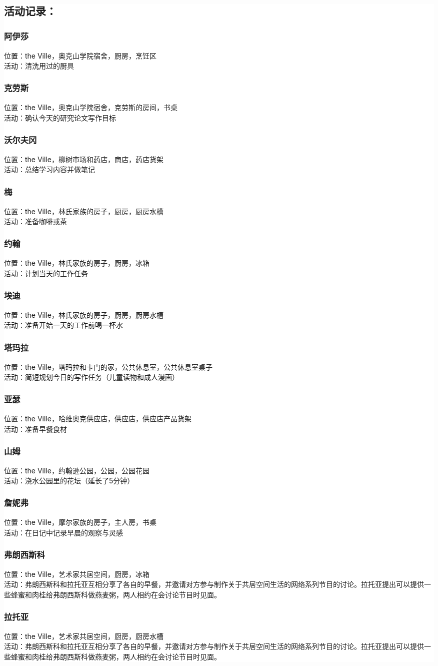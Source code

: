 ## 活动记录：

### 阿伊莎
位置：the Ville，奥克山学院宿舍，厨房，烹饪区  
活动：清洗用过的厨具  

### 克劳斯
位置：the Ville，奥克山学院宿舍，克劳斯的房间，书桌  
活动：确认今天的研究论文写作目标  

### 沃尔夫冈
位置：the Ville，柳树市场和药店，商店，药店货架  
活动：总结学习内容并做笔记  

### 梅
位置：the Ville，林氏家族的房子，厨房，厨房水槽  
活动：准备咖啡或茶  

### 约翰
位置：the Ville，林氏家族的房子，厨房，冰箱  
活动：计划当天的工作任务  

### 埃迪
位置：the Ville，林氏家族的房子，厨房，厨房水槽  
活动：准备开始一天的工作前喝一杯水  

### 塔玛拉
位置：the Ville，塔玛拉和卡门的家，公共休息室，公共休息室桌子  
活动：简短规划今日的写作任务（儿童读物和成人漫画）  

### 亚瑟
位置：the Ville，哈维奥克供应店，供应店，供应店产品货架  
活动：准备早餐食材  

### 山姆
位置：the Ville，约翰逊公园，公园，公园花园  
活动：浇水公园里的花坛（延长了5分钟）  

### 詹妮弗
位置：the Ville，摩尔家族的房子，主人房，书桌  
活动：在日记中记录早晨的观察与灵感  

### 弗朗西斯科
位置：the Ville，艺术家共居空间，厨房，冰箱  
活动：弗朗西斯科和拉托亚互相分享了各自的早餐，并邀请对方参与制作关于共居空间生活的网络系列节目的讨论。拉托亚提出可以提供一些蜂蜜和肉桂给弗朗西斯科做燕麦粥，两人相约在会讨论节目时见面。  

### 拉托亚
位置：the Ville，艺术家共居空间，厨房，厨房水槽  
活动：弗朗西斯科和拉托亚互相分享了各自的早餐，并邀请对方参与制作关于共居空间生活的网络系列节目的讨论。拉托亚提出可以提供一些蜂蜜和肉桂给弗朗西斯科做燕麦粥，两人相约在会讨论节目时见面。  
